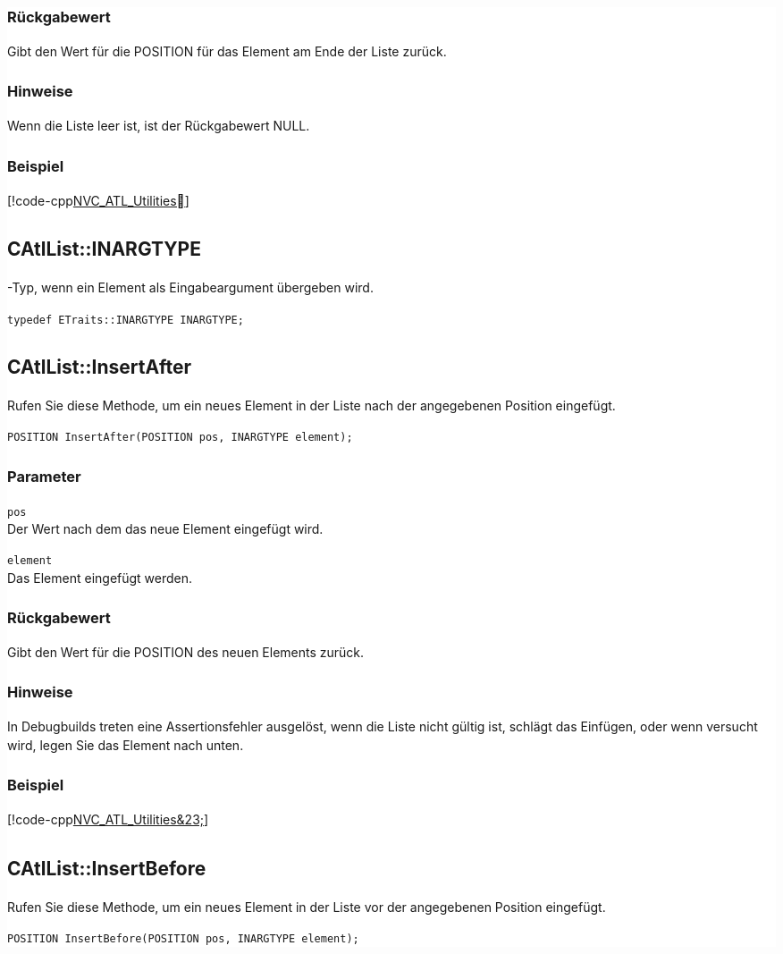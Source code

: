 ### <a name="return-value"></a>Rückgabewert  
 Gibt den Wert für die POSITION für das Element am Ende der Liste zurück.  
  
### <a name="remarks"></a>Hinweise  
 Wenn die Liste leer ist, ist der Rückgabewert NULL.  
  
### <a name="example"></a>Beispiel  
 [!code-cpp[NVC_ATL_Utilities&#22;](../../atl/codesnippet/cpp/catllist-class_10.cpp)]  
  
##  <a name="a-nameinargtypea--catllistinargtype"></a><a name="inargtype"></a>CAtlList::INARGTYPE  
 -Typ, wenn ein Element als Eingabeargument übergeben wird.  
  
```
typedef ETraits::INARGTYPE INARGTYPE;
```  
  
##  <a name="a-nameinsertaftera--catllistinsertafter"></a><a name="insertafter"></a>CAtlList::InsertAfter  
 Rufen Sie diese Methode, um ein neues Element in der Liste nach der angegebenen Position eingefügt.  
  
```
POSITION InsertAfter(POSITION pos, INARGTYPE element);
```  
  
### <a name="parameters"></a>Parameter  
 `pos`  
 Der Wert nach dem das neue Element eingefügt wird.  
  
 `element`  
 Das Element eingefügt werden.  
  
### <a name="return-value"></a>Rückgabewert  
 Gibt den Wert für die POSITION des neuen Elements zurück.  
  
### <a name="remarks"></a>Hinweise  
 In Debugbuilds treten eine Assertionsfehler ausgelöst, wenn die Liste nicht gültig ist, schlägt das Einfügen, oder wenn versucht wird, legen Sie das Element nach unten.  
  
### <a name="example"></a>Beispiel  
 [!code-cpp[NVC_ATL_Utilities&23;](../../atl/codesnippet/cpp/catllist-class_11.cpp)]  
  
##  <a name="a-nameinsertbeforea--catllistinsertbefore"></a><a name="insertbefore"></a>CAtlList::InsertBefore  
 Rufen Sie diese Methode, um ein neues Element in der Liste vor der angegebenen Position eingefügt.  
  
```
POSITION InsertBefore(POSITION pos, INARGTYPE element);
```  
  